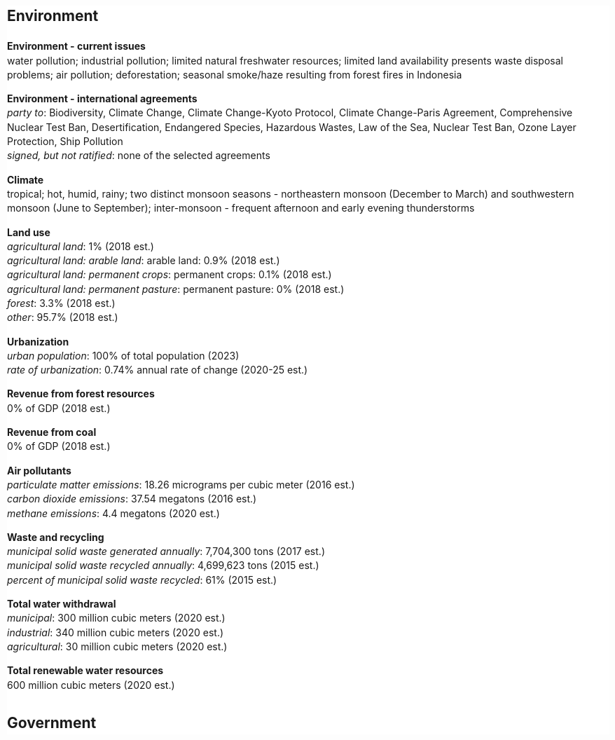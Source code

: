 ## Environment

**Environment - current issues**<br>
water pollution; industrial pollution; limited natural freshwater resources; limited land availability presents waste disposal problems; air pollution; deforestation; seasonal smoke/haze resulting from forest fires in Indonesia<br>

**Environment - international agreements**<br>
_party to_: Biodiversity, Climate Change, Climate Change-Kyoto Protocol, Climate Change-Paris Agreement, Comprehensive Nuclear Test Ban, Desertification, Endangered Species, Hazardous Wastes, Law of the Sea, Nuclear Test Ban, Ozone Layer Protection, Ship Pollution<br>
_signed, but not ratified_: none of the selected agreements<br>

**Climate**<br>
tropical; hot, humid, rainy; two distinct monsoon seasons - northeastern monsoon (December to March) and southwestern monsoon (June to September); inter-monsoon - frequent afternoon and early evening thunderstorms<br>

**Land use**<br>
_agricultural land_: 1% (2018 est.)<br>
_agricultural land: arable land_: arable land: 0.9% (2018 est.)<br>
_agricultural land: permanent crops_: permanent crops: 0.1% (2018 est.)<br>
_agricultural land: permanent pasture_: permanent pasture: 0% (2018 est.)<br>
_forest_: 3.3% (2018 est.)<br>
_other_: 95.7% (2018 est.)<br>

**Urbanization**<br>
_urban population_: 100% of total population (2023)<br>
_rate of urbanization_: 0.74% annual rate of change (2020-25 est.)<br>

**Revenue from forest resources**<br>
0% of GDP (2018 est.)<br>

**Revenue from coal**<br>
0% of GDP (2018 est.)<br>

**Air pollutants**<br>
_particulate matter emissions_: 18.26 micrograms per cubic meter (2016 est.)<br>
_carbon dioxide emissions_: 37.54 megatons (2016 est.)<br>
_methane emissions_: 4.4 megatons (2020 est.)<br>

**Waste and recycling**<br>
_municipal solid waste generated annually_: 7,704,300 tons (2017 est.)<br>
_municipal solid waste recycled annually_: 4,699,623 tons (2015 est.)<br>
_percent of municipal solid waste recycled_: 61% (2015 est.)<br>

**Total water withdrawal**<br>
_municipal_: 300 million cubic meters (2020 est.)<br>
_industrial_: 340 million cubic meters (2020 est.)<br>
_agricultural_: 30 million cubic meters (2020 est.)<br>

**Total renewable water resources**<br>
600 million cubic meters (2020 est.)<br>

## Government
